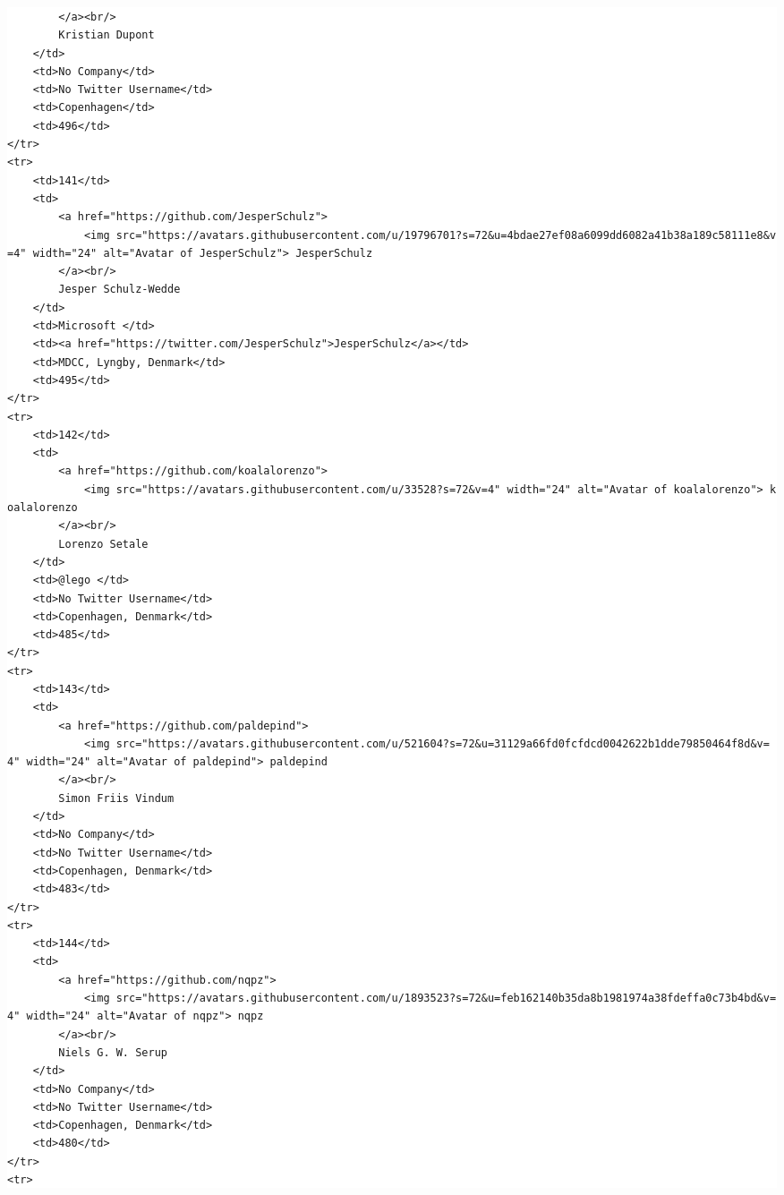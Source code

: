 			</a><br/>
			Kristian Dupont
		</td>
		<td>No Company</td>
		<td>No Twitter Username</td>
		<td>Copenhagen</td>
		<td>496</td>
	</tr>
	<tr>
		<td>141</td>
		<td>
			<a href="https://github.com/JesperSchulz">
				<img src="https://avatars.githubusercontent.com/u/19796701?s=72&u=4bdae27ef08a6099dd6082a41b38a189c58111e8&v=4" width="24" alt="Avatar of JesperSchulz"> JesperSchulz
			</a><br/>
			Jesper Schulz-Wedde
		</td>
		<td>Microsoft </td>
		<td><a href="https://twitter.com/JesperSchulz">JesperSchulz</a></td>
		<td>MDCC, Lyngby, Denmark</td>
		<td>495</td>
	</tr>
	<tr>
		<td>142</td>
		<td>
			<a href="https://github.com/koalalorenzo">
				<img src="https://avatars.githubusercontent.com/u/33528?s=72&v=4" width="24" alt="Avatar of koalalorenzo"> koalalorenzo
			</a><br/>
			Lorenzo Setale
		</td>
		<td>@lego </td>
		<td>No Twitter Username</td>
		<td>Copenhagen, Denmark</td>
		<td>485</td>
	</tr>
	<tr>
		<td>143</td>
		<td>
			<a href="https://github.com/paldepind">
				<img src="https://avatars.githubusercontent.com/u/521604?s=72&u=31129a66fd0fcfdcd0042622b1dde79850464f8d&v=4" width="24" alt="Avatar of paldepind"> paldepind
			</a><br/>
			Simon Friis Vindum
		</td>
		<td>No Company</td>
		<td>No Twitter Username</td>
		<td>Copenhagen, Denmark</td>
		<td>483</td>
	</tr>
	<tr>
		<td>144</td>
		<td>
			<a href="https://github.com/nqpz">
				<img src="https://avatars.githubusercontent.com/u/1893523?s=72&u=feb162140b35da8b1981974a38fdeffa0c73b4bd&v=4" width="24" alt="Avatar of nqpz"> nqpz
			</a><br/>
			Niels G. W. Serup
		</td>
		<td>No Company</td>
		<td>No Twitter Username</td>
		<td>Copenhagen, Denmark</td>
		<td>480</td>
	</tr>
	<tr>